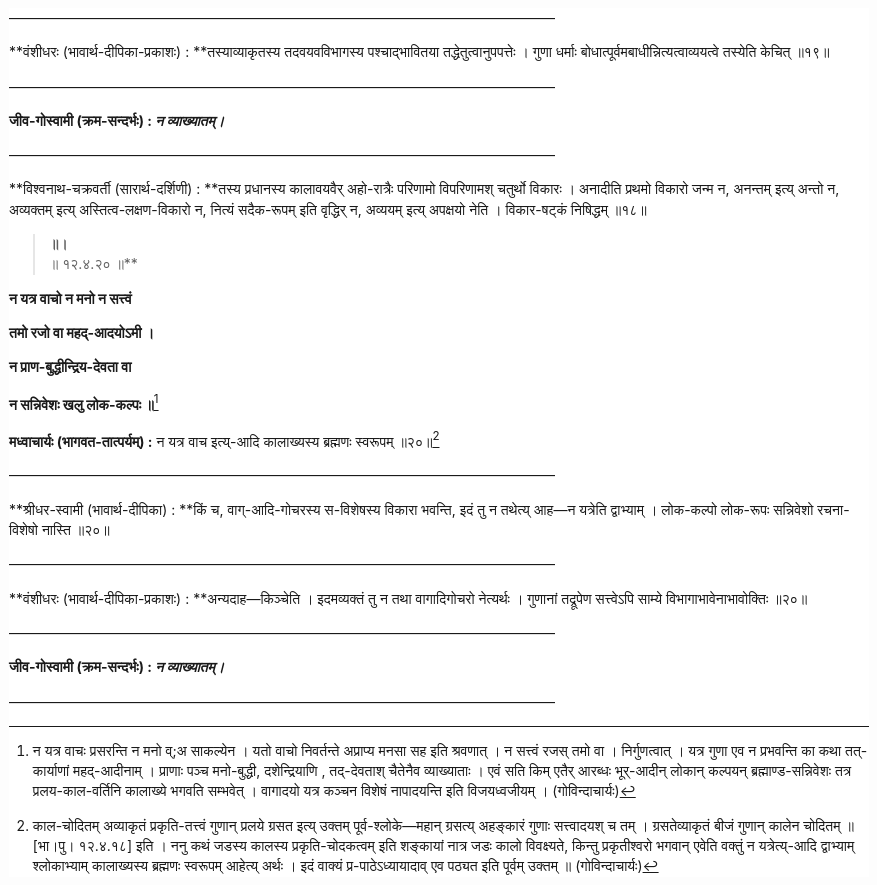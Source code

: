 ———————————————————————————————————————

**वंशीधरः (भावार्थ-दीपिका-प्रकाशः) : **तस्याव्याकृतस्य तदवयवविभागस्य पश्चाद्भावितया तद्धेतुत्वानुपपत्तेः । गुणा धर्माः बोधात्पूर्वमबाधीन्नित्यत्वाव्ययत्वे तस्येति केचित् ॥१९॥

———————————————————————————————————————

**जीव-गोस्वामी (क्रम-सन्दर्भः) : _न व्याख्यातम्।_**

———————————————————————————————————————

**विश्वनाथ-चक्रवर्ती (सारार्थ-दर्शिणी) : **तस्य प्रधानस्य कालावयवैर् अहो-रात्रैः परिणामो विपरिणामश् चतुर्थो विकारः । अनादीति प्रथमो विकारो जन्म न, अनन्तम् इत्य् अन्तो न, अव्यक्तम् इत्य् अस्तित्व-लक्षण-विकारो न, नित्यं सदैक-रूपम् इति वृद्धिर् न, अव्ययम् इत्य् अपक्षयो नेति । विकार-षट्कं निषिद्धम् ॥१८॥

> **॥।**  
॥ १२.४.२० ॥**

**न यत्र वाचो न मनो न सत्त्वं**

**तमो रजो वा महद्-आदयोऽमी ।**

**न प्राण-बुद्धीन्द्रिय-देवता वा**

**न सन्निवेशः खलु लोक-कल्पः ॥**[^२३]

**मध्वाचार्यः (भागवत-तात्पर्यम्) :** न यत्र वाच इत्य्-आदि कालाख्यस्य ब्रह्मणः स्वरूपम् ॥२०॥[^२४]

[^२३]:
     न यत्र वाचः प्रसरन्ति न मनो व्;अ साकल्येन । यतो वाचो निवर्तन्ते अप्राप्य मनसा सह इति श्रवणात् । न सत्त्वं रजस् तमो वा । निर्गुणत्वात् । यत्र गुणा एव न प्रभवन्ति का कथा तत्-कार्याणां महद्-आदीनाम् । प्राणाः पञ्च मनो-बुद्धी, दशेन्द्रियाणि , तद्-देवताश् चैतेनैव व्याख्याताः । एवं सति किम् एतैर् आरब्धः भूर्-आदीन् लोकान् कल्पयन् ब्रह्माण्ड-सन्निवेशः तत्र प्रलय-काल-वर्तिनि कालाख्ये भगवति सम्भवेत् । वागादयो यत्र कञ्चन विशेषं नापादयन्ति इति विजयध्वजीयम् । (गोविन्दाचार्यः)


———————————————————————————————————————

[^२४]:
     काल-चोदितम् अव्याकृतं प्रकृति-तत्त्वं गुणान् प्रलये ग्रसत इत्य् उक्तम् पूर्व-श्लोके—महान् ग्रसत्य् अहङ्कारं गुणाः सत्त्वादयश् च तम् । ग्रसतेव्याकृतं बीजं गुणान् कालेन चोदितम् ॥ [भा।पु। १२.४.१८] इति । ननु कथं जडस्य कालस्य प्रकृति-चोदकत्वम् इति शङ्कायां नात्र जडः कालो विवक्ष्यते, किन्तु प्रकृतीश्वरो भगवान् एवेति वक्तुं न यत्रेत्य्-आदि द्वाभ्याम् श्लोकाभ्याम् कालाख्यस्य ब्रह्मणः स्वरूपम् आहेत्य् अर्थः । इदं वाक्यं प्र-पाठेऽध्यायादाव् एव पठ्यत इति पूर्वम् उक्तम् ॥ (गोविन्दाचार्यः)


**श्रीधर-स्वामी (भावार्थ-दीपिका) : **किं च, वाग्-आदि-गोचरस्य स-विशेषस्य विकारा भवन्ति, इदं तु न तथेत्य् आह—न यत्रेति द्वाभ्याम् । लोक-कल्पो लोक-रूपः सन्निवेशो रचना-विशेषो नास्ति ॥२०॥

———————————————————————————————————————

**वंशीधरः (भावार्थ-दीपिका-प्रकाशः) : **अन्यदाह—किञ्चेति । इदमव्यक्तं तु न तथा वागादिगोचरो नेत्यर्थः । गुणानां तद्रूपेण सत्त्वेऽपि साम्ये विभागाभावेनाभावोक्तिः ॥२०॥

———————————————————————————————————————

**जीव-गोस्वामी (क्रम-सन्दर्भः) : _न व्याख्यातम्।_**

———————————————————————————————————————
